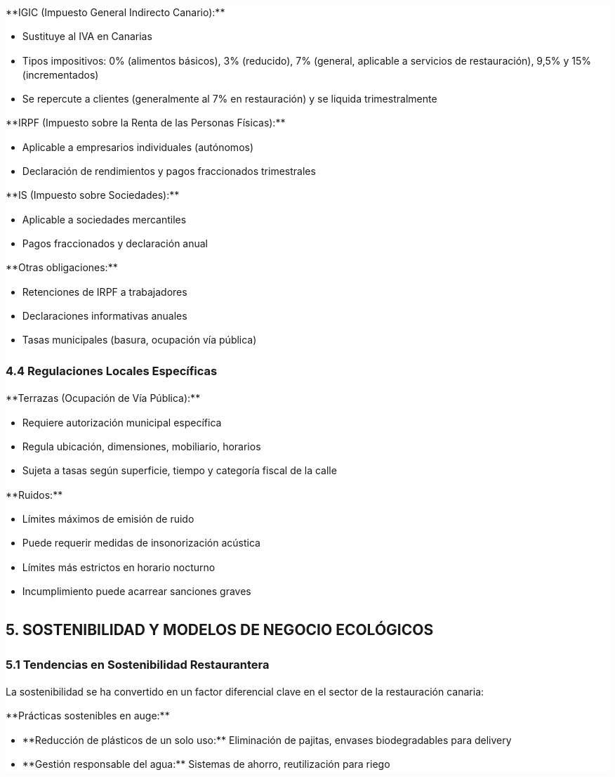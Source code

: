 \*\*IGIC (Impuesto General Indirecto Canario):\*\*

- Sustituye al IVA en Canarias

- Tipos impositivos: 0% (alimentos básicos), 3% (reducido), 7% (general, aplicable a servicios de restauración), 9,5% y 15% (incrementados)

- Se repercute a clientes (generalmente al 7% en restauración) y se liquida trimestralmente

\*\*IRPF (Impuesto sobre la Renta de las Personas Físicas):\*\*

- Aplicable a empresarios individuales (autónomos)

- Declaración de rendimientos y pagos fraccionados trimestrales

\*\*IS (Impuesto sobre Sociedades):\*\*

- Aplicable a sociedades mercantiles

- Pagos fraccionados y declaración anual

\*\*Otras obligaciones:\*\*

- Retenciones de IRPF a trabajadores

- Declaraciones informativas anuales

- Tasas municipales (basura, ocupación vía pública)

### 4.4 Regulaciones Locales Específicas

\*\*Terrazas (Ocupación de Vía Pública):\*\*

- Requiere autorización municipal específica

- Regula ubicación, dimensiones, mobiliario, horarios

- Sujeta a tasas según superficie, tiempo y categoría fiscal de la calle

\*\*Ruidos:\*\*

- Límites máximos de emisión de ruido

- Puede requerir medidas de insonorización acústica

- Límites más estrictos en horario nocturno

- Incumplimiento puede acarrear sanciones graves

## 5. SOSTENIBILIDAD Y MODELOS DE NEGOCIO ECOLÓGICOS

### 5.1 Tendencias en Sostenibilidad Restaurantera

La sostenibilidad se ha convertido en un factor diferencial clave en el sector de la restauración canaria:

\*\*Prácticas sostenibles en auge:\*\*

- \*\*Reducción de plásticos de un solo uso:\*\* Eliminación de pajitas, envases biodegradables para delivery

- \*\*Gestión responsable del agua:\*\* Sistemas de ahorro, reutilización para riego
